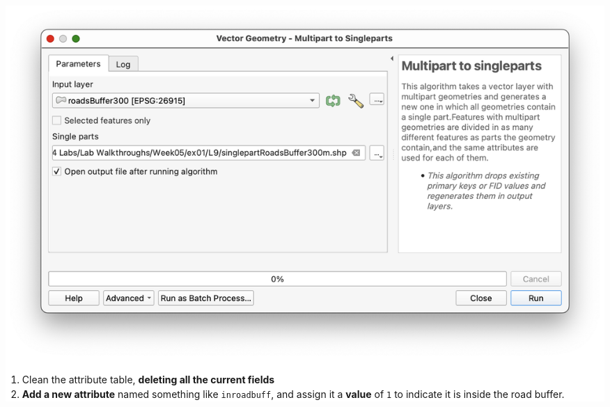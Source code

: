    ![](images/20250425_122913_image.png)

   1. Clean the attribute table, **deleting all the current fields**
   2. **Add a new attribute** named something like `inroadbuff`, and assign it a **value** of `1` to indicate it is inside the road buffer.
